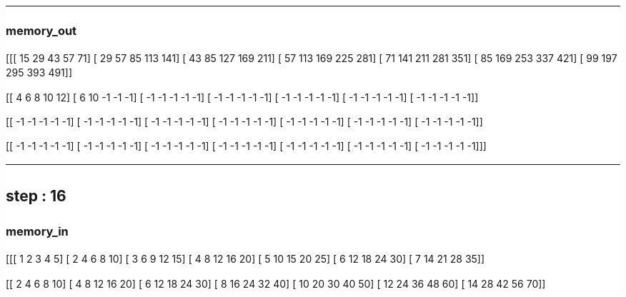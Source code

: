 ***

### memory_out

[[[ 15  29  43  57  71]
  [ 29  57  85 113 141]
  [ 43  85 127 169 211]
  [ 57 113 169 225 281]
  [ 71 141 211 281 351]
  [ 85 169 253 337 421]
  [ 99 197 295 393 491]]

 [[  4   6   8  10  12]
  [  6  10  -1  -1  -1]
  [ -1  -1  -1  -1  -1]
  [ -1  -1  -1  -1  -1]
  [ -1  -1  -1  -1  -1]
  [ -1  -1  -1  -1  -1]
  [ -1  -1  -1  -1  -1]]

 [[ -1  -1  -1  -1  -1]
  [ -1  -1  -1  -1  -1]
  [ -1  -1  -1  -1  -1]
  [ -1  -1  -1  -1  -1]
  [ -1  -1  -1  -1  -1]
  [ -1  -1  -1  -1  -1]
  [ -1  -1  -1  -1  -1]]

 [[ -1  -1  -1  -1  -1]
  [ -1  -1  -1  -1  -1]
  [ -1  -1  -1  -1  -1]
  [ -1  -1  -1  -1  -1]
  [ -1  -1  -1  -1  -1]
  [ -1  -1  -1  -1  -1]
  [ -1  -1  -1  -1  -1]]]

***

## step : 16

### memory_in

[[[  1   2   3   4   5]
  [  2   4   6   8  10]
  [  3   6   9  12  15]
  [  4   8  12  16  20]
  [  5  10  15  20  25]
  [  6  12  18  24  30]
  [  7  14  21  28  35]]

 [[  2   4   6   8  10]
  [  4   8  12  16  20]
  [  6  12  18  24  30]
  [  8  16  24  32  40]
  [ 10  20  30  40  50]
  [ 12  24  36  48  60]
  [ 14  28  42  56  70]]
